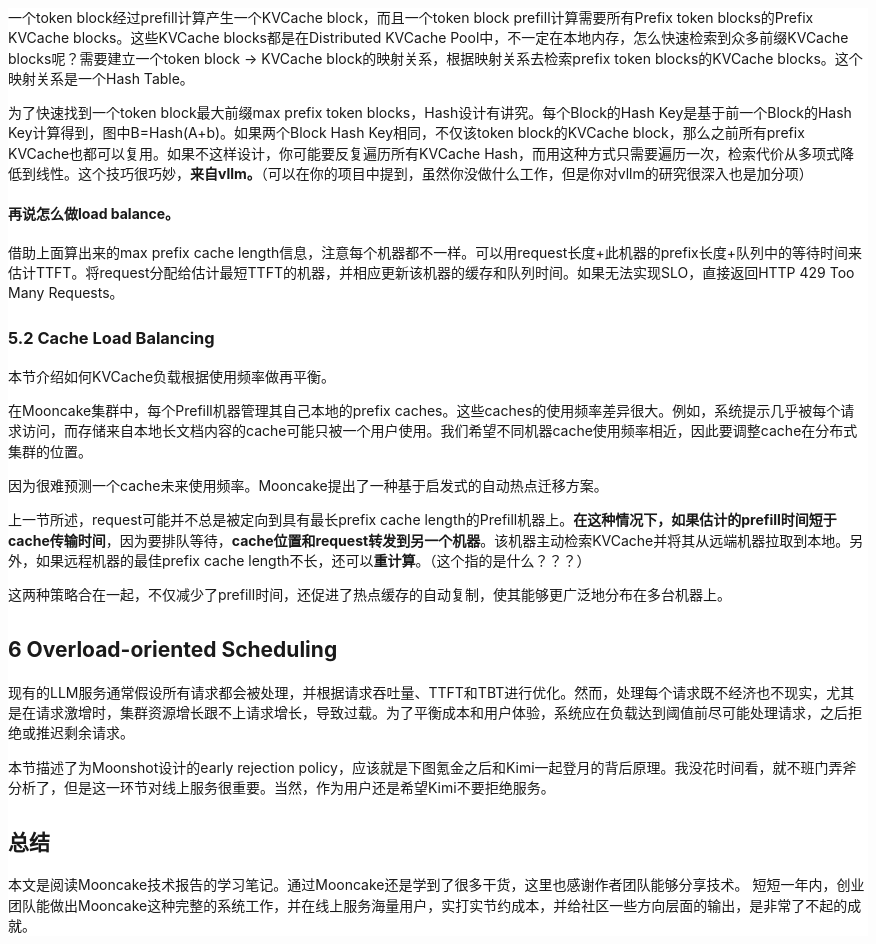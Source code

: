 一个token block经过prefill计算产生一个KVCache block，而且一个token block prefill计算需要所有Prefix token blocks的Prefix KVCache blocks。这些KVCache blocks都是在Distributed KVCache Pool中，不一定在本地内存，怎么快速检索到众多前缀KVCache blocks呢？需要建立一个token block -> KVCache block的映射关系，根据映射关系去检索prefix token blocks的KVCache blocks。这个映射关系是一个Hash Table。

为了快速找到一个token block最大前缀max prefix token blocks，Hash设计有讲究。每个Block的Hash Key是基于前一个Block的Hash Key计算得到，图中B=Hash(A+b)。如果两个Block Hash Key相同，不仅该token block的KVCache block，那么之前所有prefix KVCache也都可以复用。如果不这样设计，你可能要反复遍历所有KVCache Hash，而用这种方式只需要遍历一次，检索代价从多项式降低到线性。这个技巧很巧妙，**来自vllm。**（可以在你的项目中提到，虽然你没做什么工作，但是你对vllm的研究很深入也是加分项）

#### 再说怎么做load balance。

借助上面算出来的max prefix cache length信息，注意每个机器都不一样。可以用request长度+此机器的prefix长度+队列中的等待时间来估计TTFT。将request分配给估计最短TTFT的机器，并相应更新该机器的缓存和队列时间。如果无法实现SLO，直接返回HTTP 429 Too Many Requests。

### 5.2 Cache Load Balancing

本节介绍如何KVCache负载根据使用频率做再平衡。

在Mooncake集群中，每个Prefill机器管理其自己本地的prefix caches。这些caches的使用频率差异很大。例如，系统提示几乎被每个请求访问，而存储来自本地长文档内容的cache可能只被一个用户使用。我们希望不同机器cache使用频率相近，因此要调整cache在分布式集群的位置。

因为很难预测一个cache未来使用频率。Mooncake提出了一种基于启发式的自动热点迁移方案。

上一节所述，request可能并不总是被定向到具有最长prefix cache length的Prefill机器上。**在这种情况下，如果估计的prefill时间短于cache传输时间**，因为要排队等待，**cache位置和request转发到另一个机器**。该机器主动检索KVCache并将其从远端机器拉取到本地。另外，如果远程机器的最佳prefix cache length不长，还可以**重计算**。（这个指的是什么？？？）

这两种策略合在一起，不仅减少了prefill时间，还促进了热点缓存的自动复制，使其能够更广泛地分布在多台机器上。

## 6 Overload-oriented Scheduling

现有的LLM服务通常假设所有请求都会被处理，并根据请求吞吐量、TTFT和TBT进行优化。然而，处理每个请求既不经济也不现实，尤其是在请求激增时，集群资源增长跟不上请求增长，导致过载。为了平衡成本和用户体验，系统应在负载达到阈值前尽可能处理请求，之后拒绝或推迟剩余请求。

本节描述了为Moonshot设计的early rejection policy，应该就是下图氪金之后和Kimi一起登月的背后原理。我没花时间看，就不班门弄斧分析了，但是这一环节对线上服务很重要。当然，作为用户还是希望Kimi不要拒绝服务。

## 总结

本文是阅读Mooncake技术报告的学习笔记。通过Mooncake还是学到了很多干货，这里也感谢作者团队能够分享技术。 短短一年内，创业团队能做出Mooncake这种完整的系统工作，并在线上服务海量用户，实打实节约成本，并给社区一些方向层面的输出，是非常了不起的成就。